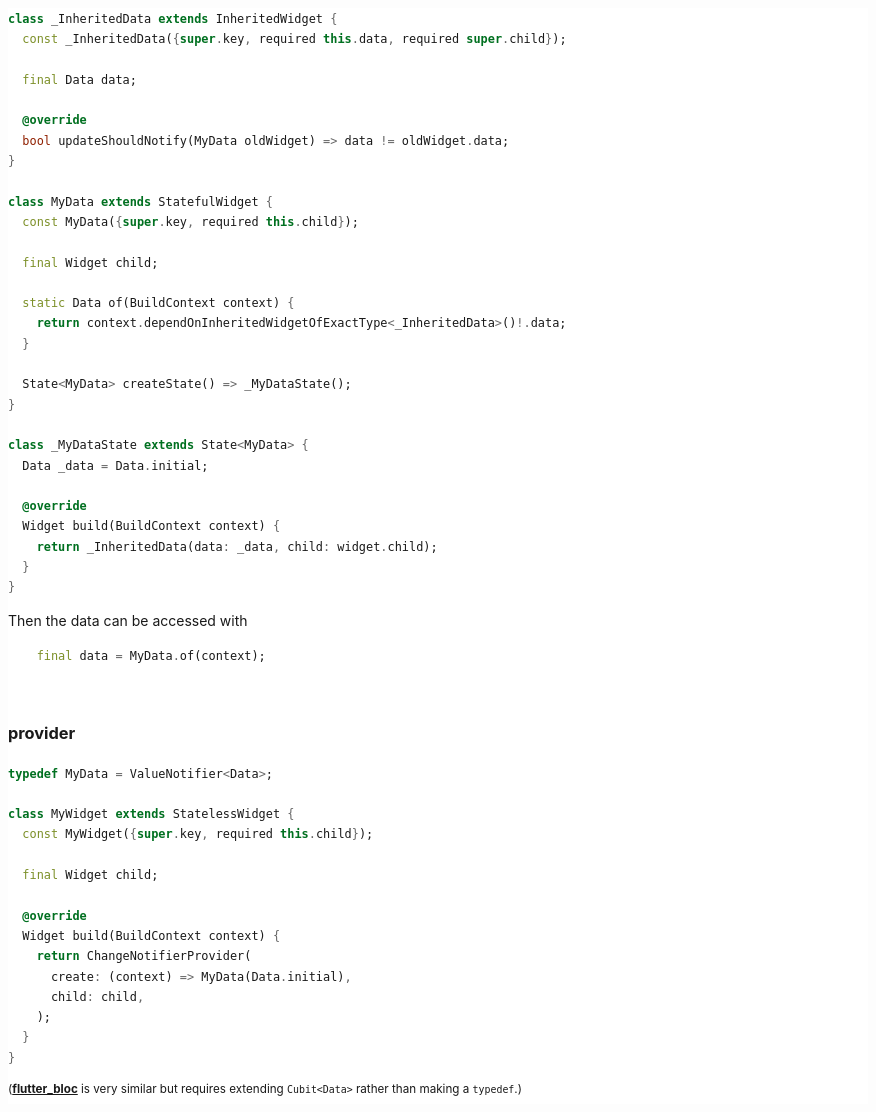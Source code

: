 ```dart
class _InheritedData extends InheritedWidget {
  const _InheritedData({super.key, required this.data, required super.child});

  final Data data;

  @override
  bool updateShouldNotify(MyData oldWidget) => data != oldWidget.data;
}

class MyData extends StatefulWidget {
  const MyData({super.key, required this.child});

  final Widget child;

  static Data of(BuildContext context) {
    return context.dependOnInheritedWidgetOfExactType<_InheritedData>()!.data;
  }

  State<MyData> createState() => _MyDataState();
}

class _MyDataState extends State<MyData> {
  Data _data = Data.initial;

  @override
  Widget build(BuildContext context) {
    return _InheritedData(data: _data, child: widget.child);
  }
}
```

Then the data can be accessed with
```dart
    final data = MyData.of(context);
```

<br>

### provider

```dart
typedef MyData = ValueNotifier<Data>;

class MyWidget extends StatelessWidget {
  const MyWidget({super.key, required this.child});

  final Widget child;

  @override
  Widget build(BuildContext context) {
    return ChangeNotifierProvider(
      create: (context) => MyData(Data.initial),
      child: child,
    );
  }
}
```
<sup>([**flutter_bloc**](https://pub.dev/packages/flutter_bloc) is very similar but requires extending `Cubit<Data>` rather than making a `typedef`.)</sup>
